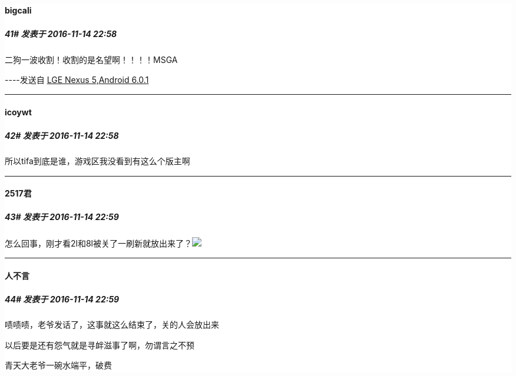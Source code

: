 ####  bigcali  
##### 41#       发表于 2016-11-14 22:58




二狗一波收割！收割的是名望啊！！！！MSGA


----发送自 [LGE Nexus 5,Android 6.0.1](http://stage1.5j4m.com/?1.21)







-----

####  icoywt  
##### 42#       发表于 2016-11-14 22:58




所以tifa到底是谁，游戏区我没看到有这么个版主啊







-----

####  2517君  
##### 43#       发表于 2016-11-14 22:59




怎么回事，刚才看2l和8l被关了一刷新就放出来了？<img src="https://static.saraba1st.com/image/smiley/face/149.gif" referrerpolicy="no-referrer">







-----

####  人不言  
##### 44#       发表于 2016-11-14 22:59




啧啧啧，老爷发话了，这事就这么结束了，关的人会放出来


以后要是还有怨气就是寻衅滋事了啊，勿谓言之不预


青天大老爷一碗水端平，破费





